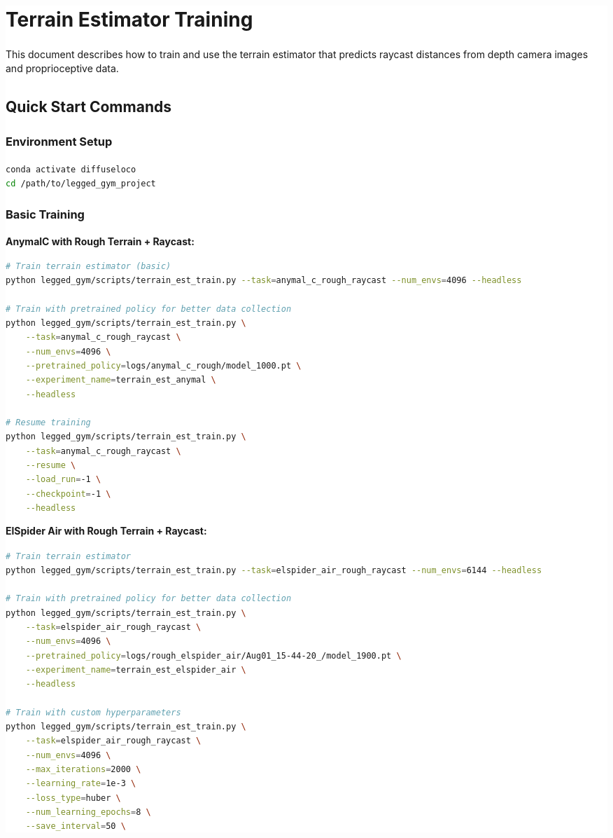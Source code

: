 # Terrain Estimator Training

This document describes how to train and use the terrain estimator that predicts raycast distances from depth camera images and proprioceptive data.

## Quick Start Commands

### Environment Setup

```bash
conda activate diffuseloco
cd /path/to/legged_gym_project
```

### Basic Training

**AnymalC with Rough Terrain + Raycast:**

```bash
# Train terrain estimator (basic)
python legged_gym/scripts/terrain_est_train.py --task=anymal_c_rough_raycast --num_envs=4096 --headless

# Train with pretrained policy for better data collection
python legged_gym/scripts/terrain_est_train.py \
    --task=anymal_c_rough_raycast \
    --num_envs=4096 \
    --pretrained_policy=logs/anymal_c_rough/model_1000.pt \
    --experiment_name=terrain_est_anymal \
    --headless

# Resume training
python legged_gym/scripts/terrain_est_train.py \
    --task=anymal_c_rough_raycast \
    --resume \
    --load_run=-1 \
    --checkpoint=-1 \
    --headless
```

**ElSpider Air with Rough Terrain + Raycast:**

```bash
# Train terrain estimator
python legged_gym/scripts/terrain_est_train.py --task=elspider_air_rough_raycast --num_envs=6144 --headless

# Train with pretrained policy for better data collection
python legged_gym/scripts/terrain_est_train.py \
    --task=elspider_air_rough_raycast \
    --num_envs=4096 \
    --pretrained_policy=logs/rough_elspider_air/Aug01_15-44-20_/model_1900.pt \
    --experiment_name=terrain_est_elspider_air \
    --headless

# Train with custom hyperparameters
python legged_gym/scripts/terrain_est_train.py \
    --task=elspider_air_rough_raycast \
    --num_envs=4096 \
    --max_iterations=2000 \
    --learning_rate=1e-3 \
    --loss_type=huber \
    --num_learning_epochs=8 \
    --save_interval=50 \
```